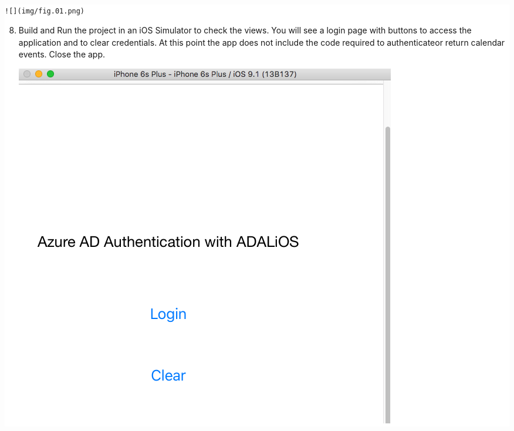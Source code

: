     ![](img/fig.01.png)

08. Build and Run the project in an iOS Simulator to check the views. You will see a login page with buttons to access the application and to clear credentials.  At this point the app does not include the code required to authenticateor return calendar events.  Close the app.
    
    ![](img/fig.02.png)
